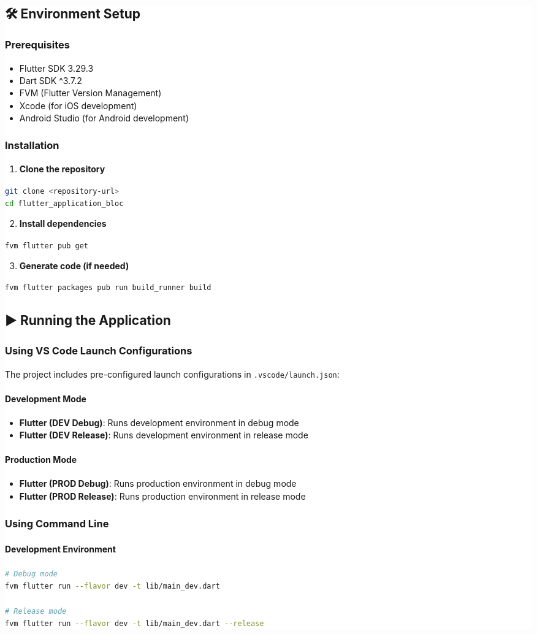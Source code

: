 ## 🛠️ Environment Setup

### Prerequisites

- Flutter SDK 3.29.3
- Dart SDK ^3.7.2
- FVM (Flutter Version Management)
- Xcode (for iOS development)
- Android Studio (for Android development)

### Installation

1. **Clone the repository**

```bash
git clone <repository-url>
cd flutter_application_bloc
```

2. **Install dependencies**

```bash
fvm flutter pub get
```

3. **Generate code (if needed)**

```bash
fvm flutter packages pub run build_runner build
```

## ▶️ Running the Application

### Using VS Code Launch Configurations

The project includes pre-configured launch configurations in `.vscode/launch.json`:

#### Development Mode

- **Flutter (DEV Debug)**: Runs development environment in debug mode
- **Flutter (DEV Release)**: Runs development environment in release mode

#### Production Mode

- **Flutter (PROD Debug)**: Runs production environment in debug mode
- **Flutter (PROD Release)**: Runs production environment in release mode

### Using Command Line

#### Development Environment

```bash
# Debug mode
fvm flutter run --flavor dev -t lib/main_dev.dart

# Release mode
fvm flutter run --flavor dev -t lib/main_dev.dart --release
```
